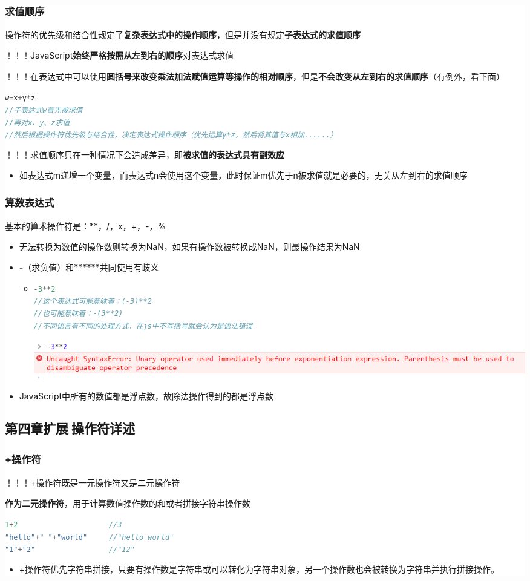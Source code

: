 ### 求值顺序

操作符的优先级和结合性规定了**复杂表达式中的操作顺序**，但是并没有规定**子表达式的求值顺序**

！！！JavaScript**始终严格按照从左到右的顺序**对表达式求值

！！！在表达式中可以使用**圆括号来改变乘法加法赋值运算等操作的相对顺序**，但是**不会改变从左到右的求值顺序**（有例外，看下面）

```js
w=x+y*z
//子表达式w首先被求值
//再对x、y、z求值
//然后根据操作符优先级与结合性，决定表达式操作顺序（优先运算y*z，然后将其值与x相加......）
```

！！！求值顺序只在一种情况下会造成差异，即**被求值的表达式具有副效应**

- 如表达式m递增一个变量，而表达式n会使用这个变量，此时保证m优先于n被求值就是必要的，无关从左到右的求值顺序

### 算数表达式

基本的算术操作符是：**，/，x，+，-，%

- 无法转换为数值的操作数则转换为NaN，如果有操作数被转换成NaN，则最操作结果为NaN

- **-**（求负值）和******共同使用有歧义

  - ```js
    -3**2
    //这个表达式可能意味着：(-3)**2
    //也可能意味着：-(3**2)
    //不同语言有不同的处理方式，在js中不写括号就会认为是语法错误
    ```

    ![image-20230114122755253](README.assets/image-20230114122755253.png)

- JavaScript中所有的数值都是浮点数，故除法操作得到的都是浮点数

## 第四章扩展 操作符详述

### +操作符

！！！+操作符既是一元操作符又是二元操作符

**作为二元操作符**，用于计算数值操作数的和或者拼接字符串操作数

```js
1+2						//3
"hello"+" "+"world"		//"hello world"
"1"+"2"					//"12"
```

- +操作符优先字符串拼接，只要有操作数是字符串或可以转化为字符串对象，另一个操作数也会被转换为字符串并执行拼接操作。                                                                        

